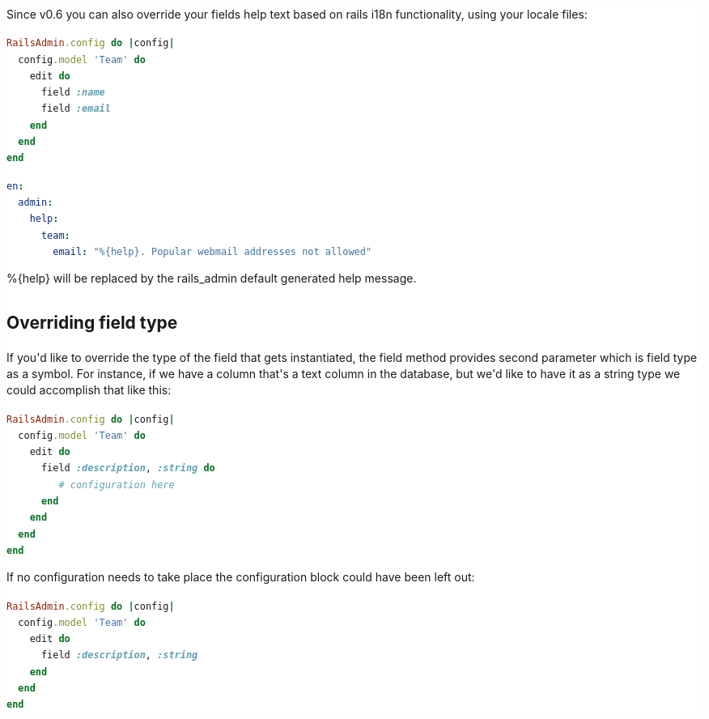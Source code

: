 Since v0.6 you can also override your fields help text based on rails i18n functionality, using your locale files:

```ruby
RailsAdmin.config do |config|
  config.model 'Team' do
    edit do
      field :name
      field :email
    end
  end
end
```

```yml
en:
  admin:
    help:
      team:
        email: "%{help}. Popular webmail addresses not allowed"
```

%{help} will be replaced by the rails_admin default generated help message.

## Overriding field type

If you'd like to override the type of the field that gets instantiated, the
field method provides second parameter which is field type as a symbol. For
instance, if we have a column that's a text column in the database, but we'd
like to have it as a string type we could accomplish that like this:

```ruby
RailsAdmin.config do |config|
  config.model 'Team' do
    edit do
      field :description, :string do
         # configuration here
      end
    end
  end
end
```

If no configuration needs to take place the configuration block could have been
left out:

```ruby
RailsAdmin.config do |config|
  config.model 'Team' do
    edit do
      field :description, :string
    end
  end
end
```
